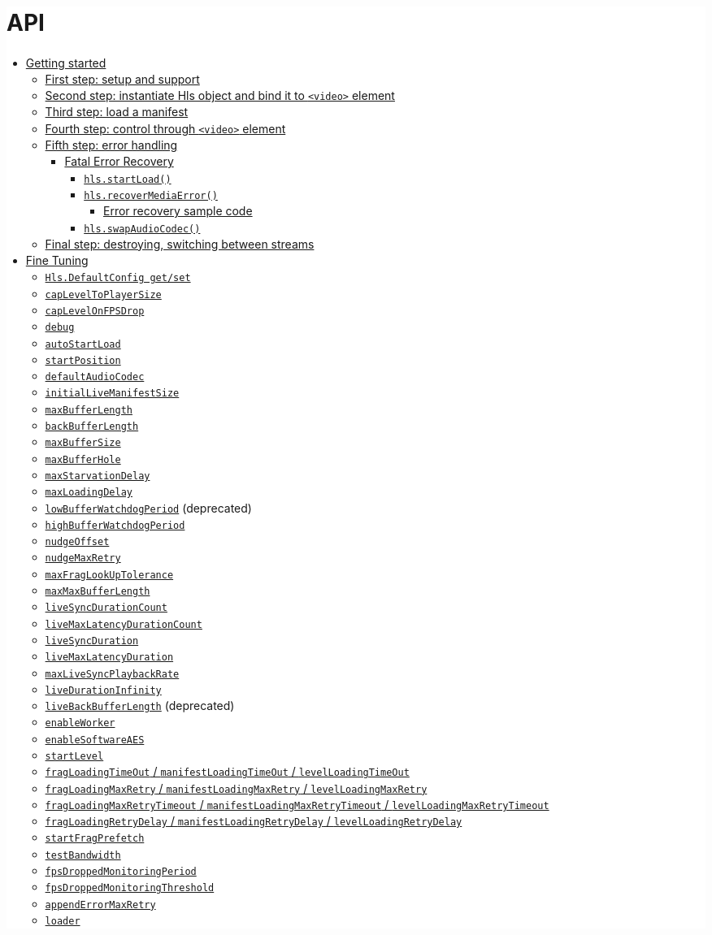 # API




- [Getting started](#getting-started)
  - [First step: setup and support](#first-step-setup-and-support)
  - [Second step: instantiate Hls object and bind it to `<video>` element](#second-step-instantiate-hls-object-and-bind-it-to-video-element)
  - [Third step: load a manifest](#third-step-load-a-manifest)
  - [Fourth step: control through `<video>` element](#fourth-step-control-through-video-element)
  - [Fifth step: error handling](#fifth-step-error-handling)
    - [Fatal Error Recovery](#fatal-error-recovery)
      - [`hls.startLoad()`](#hlsstartload)
      - [`hls.recoverMediaError()`](#hlsrecovermediaerror)
        - [Error recovery sample code](#error-recovery-sample-code)
      - [`hls.swapAudioCodec()`](#hlsswapaudiocodec)
  - [Final step: destroying, switching between streams](#final-step-destroying-switching-between-streams)
- [Fine Tuning](#fine-tuning)
  - [`Hls.DefaultConfig get/set`](#hlsdefaultconfig-getset)
  - [`capLevelToPlayerSize`](#capleveltoplayersize)
  - [`capLevelOnFPSDrop`](#caplevelonfpsdrop)
  - [`debug`](#debug)
  - [`autoStartLoad`](#autostartload)
  - [`startPosition`](#startposition)
  - [`defaultAudioCodec`](#defaultaudiocodec)
  - [`initialLiveManifestSize`](#initiallivemanifestsize)
  - [`maxBufferLength`](#maxbufferlength)
  - [`backBufferLength`](#backbufferlength)
  - [`maxBufferSize`](#maxbuffersize)
  - [`maxBufferHole`](#maxbufferhole)
  - [`maxStarvationDelay`](#maxstarvationdelay)
  - [`maxLoadingDelay`](#maxloadingdelay)
  - [`lowBufferWatchdogPeriod`](#lowbufferwatchdogperiod) (deprecated)
  - [`highBufferWatchdogPeriod`](#highbufferwatchdogperiod)
  - [`nudgeOffset`](#nudgeoffset)
  - [`nudgeMaxRetry`](#nudgemaxretry)
  - [`maxFragLookUpTolerance`](#maxfraglookuptolerance)
  - [`maxMaxBufferLength`](#maxmaxbufferlength)
  - [`liveSyncDurationCount`](#livesyncdurationcount)
  - [`liveMaxLatencyDurationCount`](#livemaxlatencydurationcount)
  - [`liveSyncDuration`](#livesyncduration)
  - [`liveMaxLatencyDuration`](#livemaxlatencyduration)
  - [`maxLiveSyncPlaybackRate`](#maxLiveSyncPlaybackRate)
  - [`liveDurationInfinity`](#livedurationinfinity)
  - [`liveBackBufferLength`](#livebackbufferlength) (deprecated)
  - [`enableWorker`](#enableworker)
  - [`enableSoftwareAES`](#enablesoftwareaes)
  - [`startLevel`](#startlevel)
  - [`fragLoadingTimeOut` / `manifestLoadingTimeOut` / `levelLoadingTimeOut`](#fragloadingtimeout--manifestloadingtimeout--levelloadingtimeout)
  - [`fragLoadingMaxRetry` / `manifestLoadingMaxRetry` / `levelLoadingMaxRetry`](#fragloadingmaxretry--manifestloadingmaxretry--levelloadingmaxretry)
  - [`fragLoadingMaxRetryTimeout` / `manifestLoadingMaxRetryTimeout` / `levelLoadingMaxRetryTimeout`](#fragloadingmaxretrytimeout--manifestloadingmaxretrytimeout--levelloadingmaxretrytimeout)
  - [`fragLoadingRetryDelay` / `manifestLoadingRetryDelay` / `levelLoadingRetryDelay`](#fragloadingretrydelay--manifestloadingretrydelay--levelloadingretrydelay)
  - [`startFragPrefetch`](#startfragprefetch)
  - [`testBandwidth`](#testBandwidth)
  - [`fpsDroppedMonitoringPeriod`](#fpsDroppedMonitoringPeriod)
  - [`fpsDroppedMonitoringThreshold`](#fpsDroppedMonitoringThreshold)
  - [`appendErrorMaxRetry`](#appenderrormaxretry)
  - [`loader`](#loader)